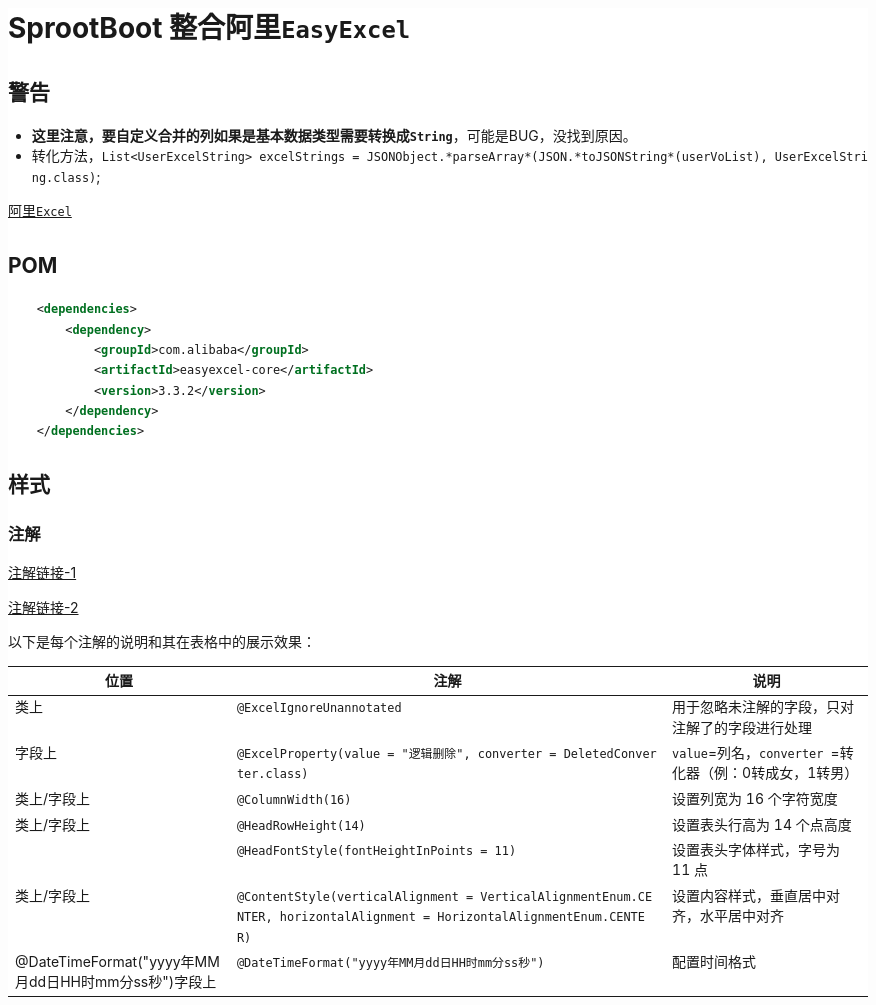 # SprootBoot 整合阿里`EasyExcel`

## 警告

- **这里注意，要自定义合并的列如果是基本数据类型需要转换成`String`**，可能是BUG，没找到原因。
- 转化方法，`List<UserExcelString> excelStrings = JSONObject.*parseArray*(JSON.*toJSONString*(userVoList), UserExcelString.class)`;



[阿里`Excel`](https://easyexcel.opensource.alibaba.com/)


## POM

```XML
    <dependencies>
        <dependency>
            <groupId>com.alibaba</groupId>
            <artifactId>easyexcel-core</artifactId>
            <version>3.3.2</version>
        </dependency>
    </dependencies>
```

## 样式

### 注解

[注解链接-1](https://blog.csdn.net/y449739776/article/details/123879540?spm=1001.2101.3001.6661.1&utm_medium=distribute.pc_relevant_t0.none-task-blog-2%7Edefault%7ECTRLIST%7ERate-1-123879540-blog-124032490.235%5Ev38%5Epc_relevant_anti_t3&depth_1-utm_source=distribute.pc_relevant_t0.none-task-blog-2%7Edefault%7ECTRLIST%7ERate-1-123879540-blog-124032490.235%5Ev38%5Epc_relevant_anti_t3&utm_relevant_index=1)

[注解链接-2](https://blog.csdn.net/qq_48922459/article/details/124032490)

以下是每个注解的说明和其在表格中的展示效果：



| 位置        | 注解                                                         | 说明                                                    |
| ----------- | ------------------------------------------------------------ | ------------------------------------------------------- |
| 类上        | `@ExcelIgnoreUnannotated`                                    | 用于忽略未注解的字段，只对注解了的字段进行处理          |
| 字段上      | `@ExcelProperty(value = "逻辑删除", converter = DeletedConverter.class)` | `value`=列名，`converter `=转化器（例：0转成女，1转男） |
| 类上/字段上 | `@ColumnWidth(16)`                                           | 设置列宽为 16 个字符宽度                                |
| 类上/字段上 | `@HeadRowHeight(14)`                                         | 设置表头行高为 14 个点高度                              |
|             | `@HeadFontStyle(fontHeightInPoints = 11)`                    | 设置表头字体样式，字号为 11 点                          |
| 类上/字段上 | `@ContentStyle(verticalAlignment = VerticalAlignmentEnum.CENTER, horizontalAlignment = HorizontalAlignmentEnum.CENTER)` | 设置内容样式，垂直居中对齐，水平居中对齐                |
| @DateTimeFormat("yyyy年MM月dd日HH时mm分ss秒")字段上 | `@DateTimeFormat("yyyy年MM月dd日HH时mm分ss秒")` | 配置时间格式                |
